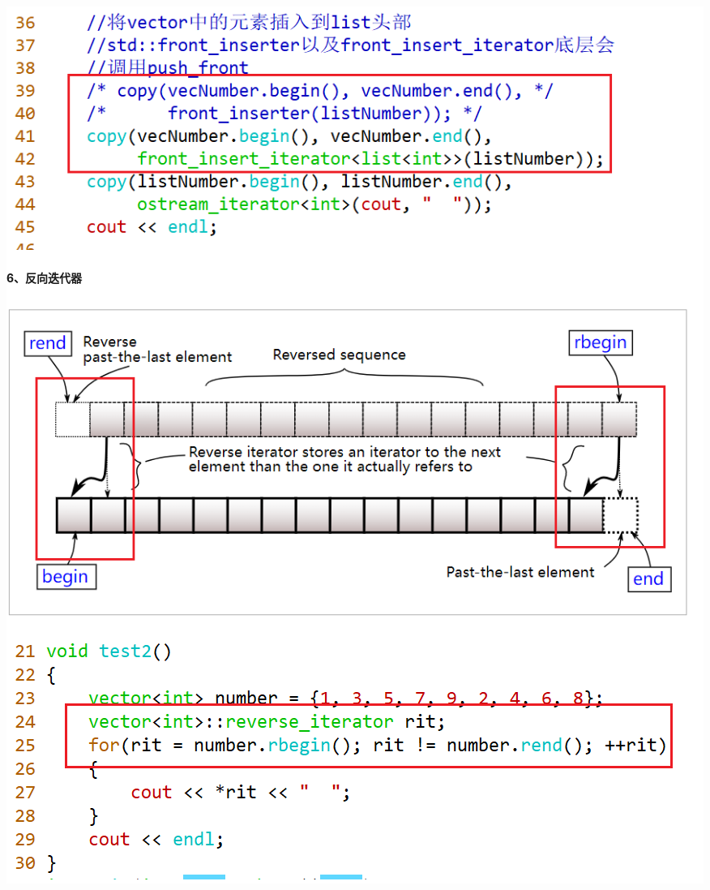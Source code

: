 ![image20230615145404261](/img/stl/image-20230615145404261.png?msec=1743994441020)

#### 6、反向迭代器

![image20230615145553492](/img/stl/image-20230615145553492.png?msec=1743994441023)

![image20230615150133826](/img/stl/image-20230615150133826.png?msec=1743994441022)
